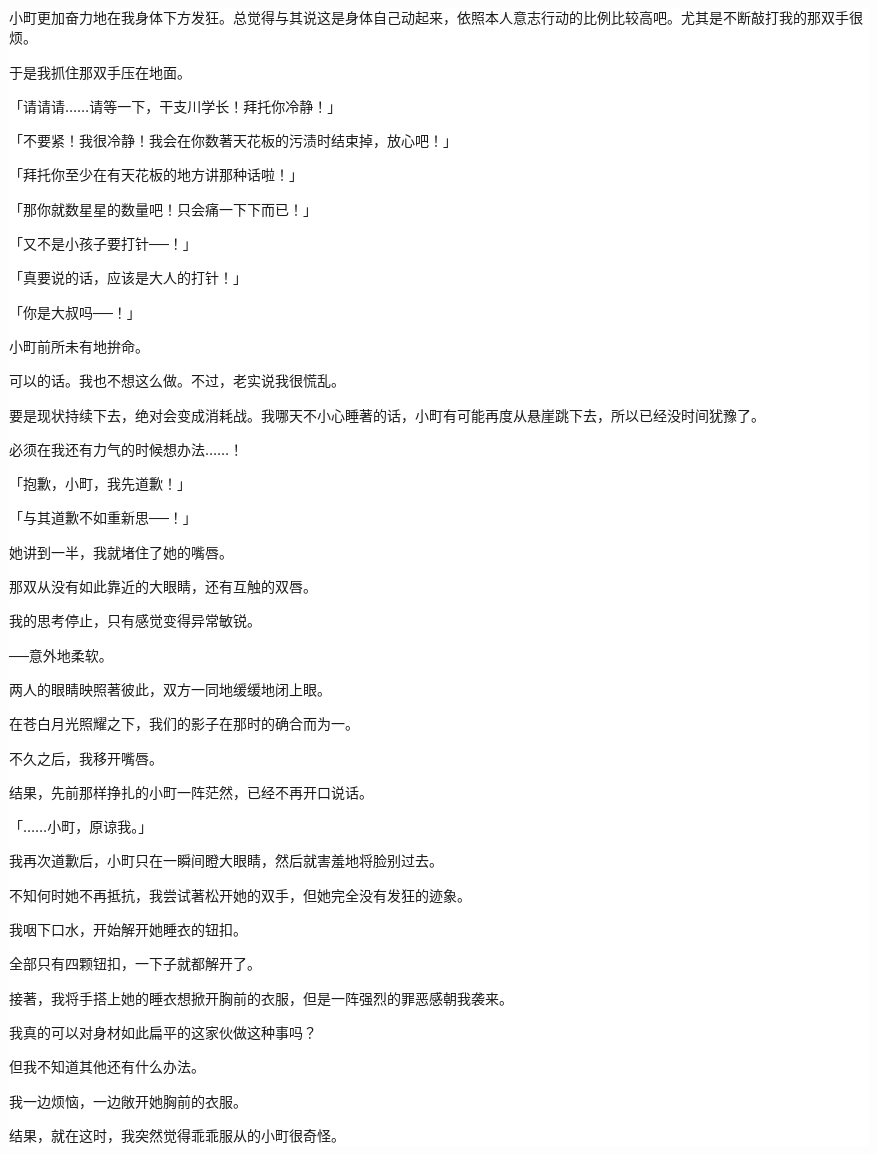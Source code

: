 小町更加奋力地在我身体下方发狂。总觉得与其说这是身体自己动起来，依照本人意志行动的比例比较高吧。尤其是不断敲打我的那双手很烦。

于是我抓住那双手压在地面。

「请请请……请等一下，干支川学长！拜托你冷静！」

「不要紧！我很冷静！我会在你数著天花板的污渍时结束掉，放心吧！」

「拜托你至少在有天花板的地方讲那种话啦！」

「那你就数星星的数量吧！只会痛一下下而已！」

「又不是小孩子要打针──！」

「真要说的话，应该是大人的打针！」

「你是大叔吗──！」

小町前所未有地拚命。

可以的话。我也不想这么做。不过，老实说我很慌乱。

要是现状持续下去，绝对会变成消耗战。我哪天不小心睡著的话，小町有可能再度从悬崖跳下去，所以已经没时间犹豫了。

必须在我还有力气的时候想办法……！

「抱歉，小町，我先道歉！」

「与其道歉不如重新思──！」

她讲到一半，我就堵住了她的嘴唇。

那双从没有如此靠近的大眼睛，还有互触的双唇。

我的思考停止，只有感觉变得异常敏锐。

──意外地柔软。

两人的眼睛映照著彼此，双方一同地缓缓地闭上眼。

在苍白月光照耀之下，我们的影子在那时的确合而为一。

不久之后，我移开嘴唇。

结果，先前那样挣扎的小町一阵茫然，已经不再开口说话。

「……小町，原谅我。」

我再次道歉后，小町只在一瞬间瞪大眼睛，然后就害羞地将脸别过去。

不知何时她不再抵抗，我尝试著松开她的双手，但她完全没有发狂的迹象。

我咽下口水，开始解开她睡衣的钮扣。

全部只有四颗钮扣，一下子就都解开了。

接著，我将手搭上她的睡衣想掀开胸前的衣服，但是一阵强烈的罪恶感朝我袭来。

我真的可以对身材如此扁平的这家伙做这种事吗？

但我不知道其他还有什么办法。

我一边烦恼，一边敞开她胸前的衣服。

结果，就在这时，我突然觉得乖乖服从的小町很奇怪。
